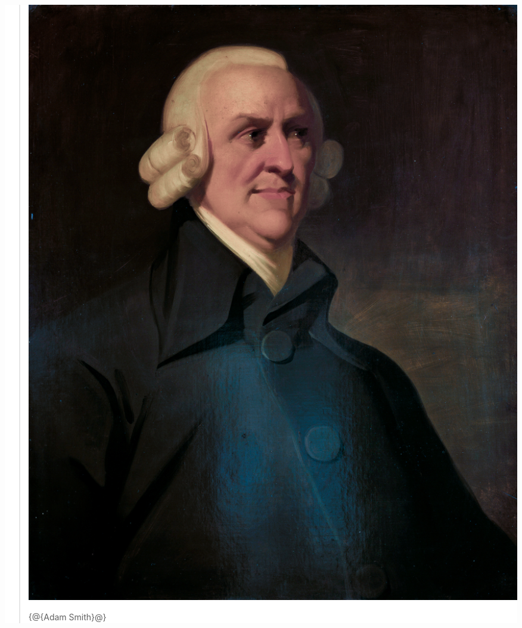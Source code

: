 > ![Adam Smith](../../archives/Wikimedia%20Commons/Adam%20Smith%20The%20Muir%20portrait.jpg)
>
> {@{Adam Smith}@} 
